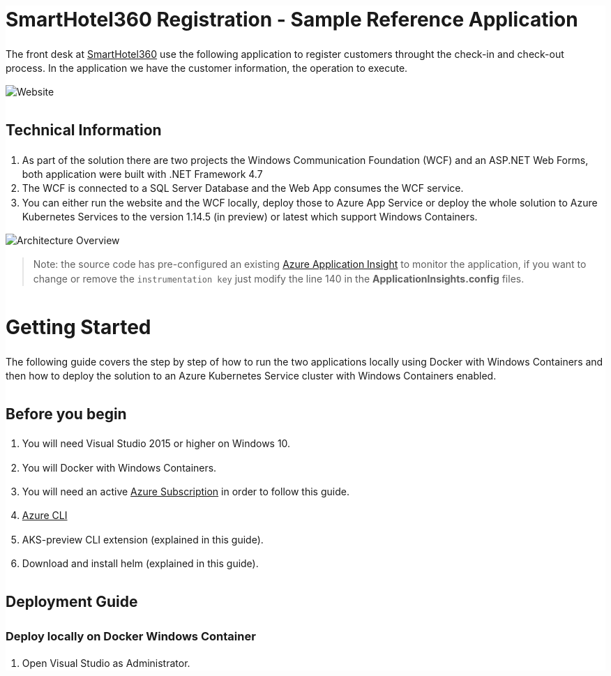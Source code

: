 # SmartHotel360 Registration - Sample Reference Application

The front desk at [SmartHotel360](https://github.com/Microsoft/SmartHotel360) use the following application to register customers throught the check-in and check-out process. In the application we have the customer information, the operation to execute.

![Website](Documents/Images/website.png)

## Technical Information

1. As part of the solution there are two projects the Windows Communication Foundation (WCF) and an ASP.NET Web Forms, both application were built with .NET Framework 4.7
1. The WCF is connected to a SQL Server Database and the Web App consumes the WCF service.
1. You can either run the website and the WCF locally, deploy those to Azure App Service or deploy the whole solution to Azure Kubernetes Services to the version 1.14.5 (in preview) or latest which support Windows Containers.

![Architecture Overview](Documents/Images/diagram.png)

> Note: the source code has pre-configured an existing [Azure Application Insight](https://docs.microsoft.com/en-us/azure/azure-monitor/app/app-insights-overview) to monitor the application, if you want to change or remove the `instrumentation key` just modify the 
line 140 in the **ApplicationInsights.config** files.

# Getting Started

The following guide covers the step by step of how to run the two applications locally using Docker with Windows Containers and then how to deploy the solution to an Azure Kubernetes Service cluster with Windows Containers enabled.

## Before you begin

1. You will need Visual Studio 2015 or higher on Windows 10.

1. You will Docker with Windows Containers.

1. You will need an active [Azure Subscription](https://github.com/Microsoft/SmartHotel360#sign-up-for-microsoft-azure) in order to follow this guide.

1. [Azure CLI](https://docs.microsoft.com/en-us/cli/azure/install-azure-cli?view=azure-cli-latest)

1. AKS-preview CLI extension (explained in this guide).

1. Download and install helm (explained in this guide).

## Deployment Guide

### Deploy locally on Docker Windows Container

1. Open Visual Studio as Administrator.
